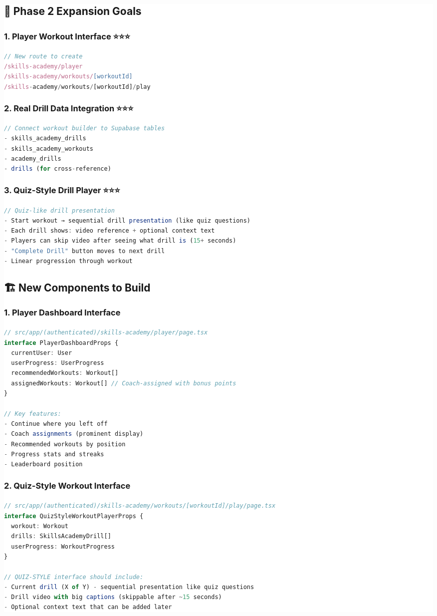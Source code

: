## 🎯 **Phase 2 Expansion Goals**

### **1. Player Workout Interface** ⭐⭐⭐
```typescript
// New route to create
/skills-academy/player  
/skills-academy/workouts/[workoutId]
/skills-academy/workouts/[workoutId]/play
```

### **2. Real Drill Data Integration** ⭐⭐⭐
```typescript
// Connect workout builder to Supabase tables
- skills_academy_drills
- skills_academy_workouts  
- academy_drills
- drills (for cross-reference)
```

### **3. Quiz-Style Drill Player** ⭐⭐⭐
```typescript
// Quiz-like drill presentation
- Start workout → sequential drill presentation (like quiz questions)
- Each drill shows: video reference + optional context text
- Players can skip video after seeing what drill is (15+ seconds)
- "Complete Drill" button moves to next drill
- Linear progression through workout
```

## 🏗️ **New Components to Build**

### **1. Player Dashboard Interface**
```typescript
// src/app/(authenticated)/skills-academy/player/page.tsx
interface PlayerDashboardProps {
  currentUser: User
  userProgress: UserProgress  
  recommendedWorkouts: Workout[]
  assignedWorkouts: Workout[] // Coach-assigned with bonus points
}

// Key features:
- Continue where you left off
- Coach assignments (prominent display)
- Recommended workouts by position
- Progress stats and streaks
- Leaderboard position
```

### **2. Quiz-Style Workout Interface**
```typescript
// src/app/(authenticated)/skills-academy/workouts/[workoutId]/play/page.tsx
interface QuizStyleWorkoutPlayerProps {
  workout: Workout
  drills: SkillsAcademyDrill[]
  userProgress: WorkoutProgress
}

// QUIZ-STYLE interface should include:
- Current drill (X of Y) - sequential presentation like quiz questions
- Drill video with big captions (skippable after ~15 seconds)
- Optional context text that can be added later
```